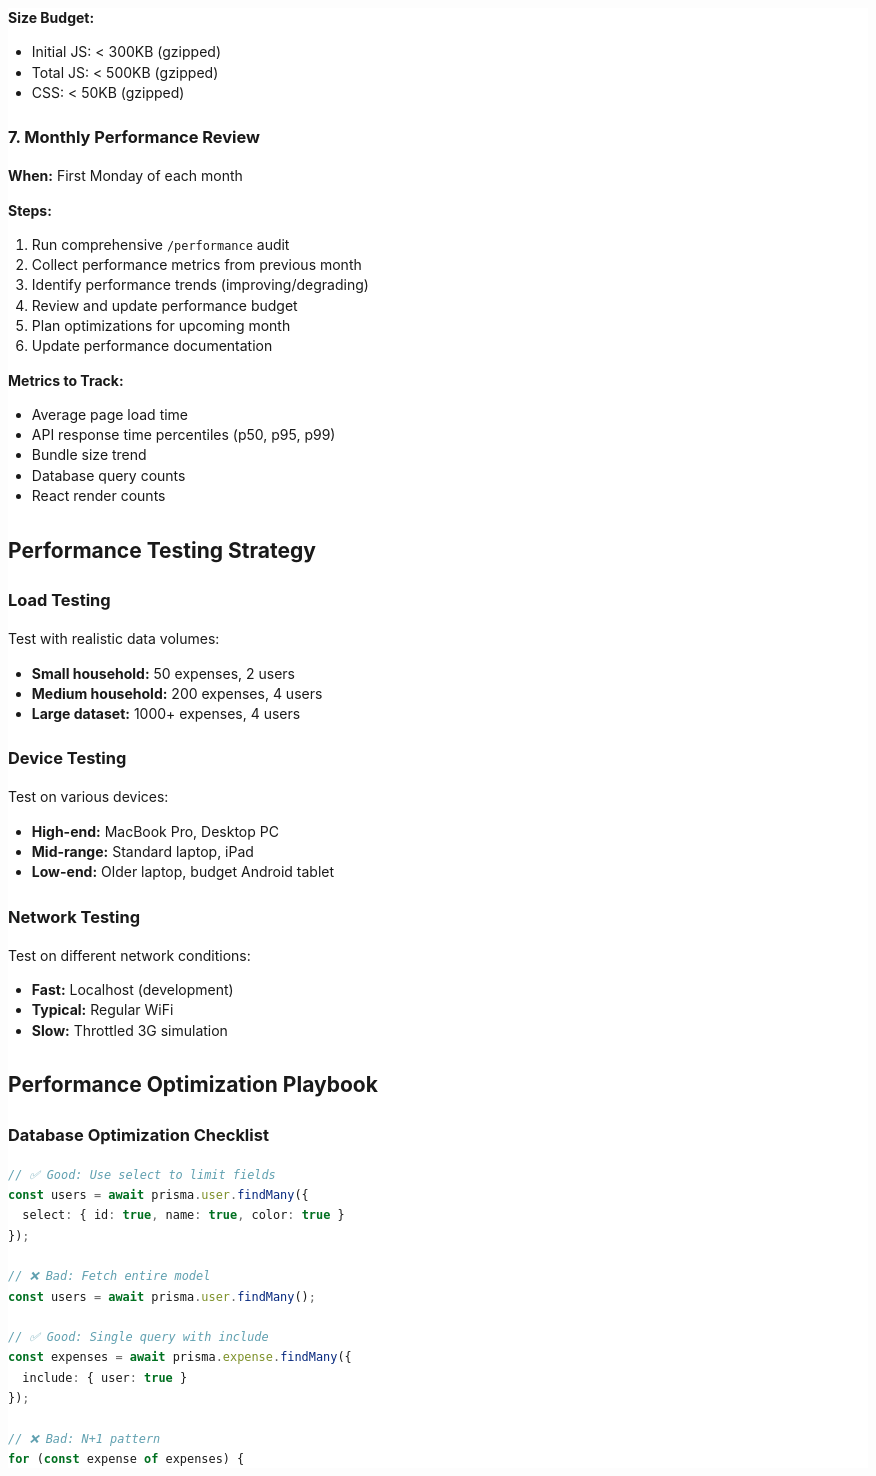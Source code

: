 **Size Budget:**
- Initial JS: < 300KB (gzipped)
- Total JS: < 500KB (gzipped)
- CSS: < 50KB (gzipped)

### 7. Monthly Performance Review
**When:** First Monday of each month

**Steps:**
1. Run comprehensive `/performance` audit
2. Collect performance metrics from previous month
3. Identify performance trends (improving/degrading)
4. Review and update performance budget
5. Plan optimizations for upcoming month
6. Update performance documentation

**Metrics to Track:**
- Average page load time
- API response time percentiles (p50, p95, p99)
- Bundle size trend
- Database query counts
- React render counts

## Performance Testing Strategy

### Load Testing
Test with realistic data volumes:
- **Small household:** 50 expenses, 2 users
- **Medium household:** 200 expenses, 4 users
- **Large dataset:** 1000+ expenses, 4 users

### Device Testing
Test on various devices:
- **High-end:** MacBook Pro, Desktop PC
- **Mid-range:** Standard laptop, iPad
- **Low-end:** Older laptop, budget Android tablet

### Network Testing
Test on different network conditions:
- **Fast:** Localhost (development)
- **Typical:** Regular WiFi
- **Slow:** Throttled 3G simulation

## Performance Optimization Playbook

### Database Optimization Checklist
```typescript
// ✅ Good: Use select to limit fields
const users = await prisma.user.findMany({
  select: { id: true, name: true, color: true }
});

// ❌ Bad: Fetch entire model
const users = await prisma.user.findMany();

// ✅ Good: Single query with include
const expenses = await prisma.expense.findMany({
  include: { user: true }
});

// ❌ Bad: N+1 pattern
for (const expense of expenses) {
```